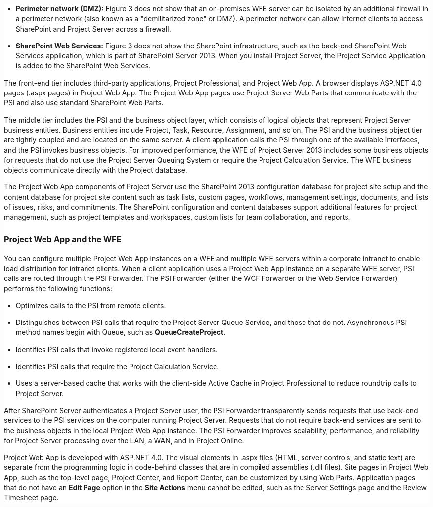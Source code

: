 - **Perimeter network (DMZ):** Figure 3 does not show that an on-premises WFE server can be isolated by an additional firewall in a perimeter network (also known as a "demilitarized zone" or DMZ). A perimeter network can allow Internet clients to access SharePoint and Project Server across a firewall. 
    
- **SharePoint Web Services:** Figure 3 does not show the SharePoint infrastructure, such as the back-end SharePoint Web Services application, which is part of SharePoint Server 2013. When you install Project Server, the Project Service Application is added to the SharePoint Web Services. 
    
The front-end tier includes third-party applications, Project Professional, and Project Web App. A browser displays ASP.NET 4.0 pages (.aspx pages) in Project Web App. The Project Web App pages use Project Server Web Parts that communicate with the PSI and also use standard SharePoint Web Parts. 
  
The middle tier includes the PSI and the business object layer, which consists of logical objects that represent Project Server business entities. Business entities include Project, Task, Resource, Assignment, and so on. The PSI and the business object tier are tightly coupled and are located on the same server. A client application calls the PSI through one of the available interfaces, and the PSI invokes business objects. For improved performance, the WFE of Project Server 2013 includes some business objects for requests that do not use the Project Server Queuing System or require the Project Calculation Service. The WFE business objects communicate directly with the Project database.
  
The Project Web App components of Project Server use the SharePoint 2013 configuration database for project site setup and the content database for project site content such as task lists, custom pages, workflows, management settings, documents, and lists of issues, risks, and commitments. The SharePoint configuration and content databases support additional features for project management, such as project templates and workspaces, custom lists for team collaboration, and reports.
  
### Project Web App and the WFE
<a name="pj15_Architecture_PWAServer"> </a>

You can configure multiple Project Web App instances on a WFE and multiple WFE servers within a corporate intranet to enable load distribution for intranet clients. When a client application uses a Project Web App instance on a separate WFE server, PSI calls are routed through the PSI Forwarder. The PSI Forwarder (either the WCF Forwarder or the Web Service Forwarder) performs the following functions:
  
- Optimizes calls to the PSI from remote clients.
    
- Distinguishes between PSI calls that require the Project Server Queue Service, and those that do not. Asynchronous PSI method names begin with Queue, such as **QueueCreateProject**.
    
- Identifies PSI calls that invoke registered local event handlers.
    
- Identifies PSI calls that require the Project Calculation Service.
    
- Uses a server-based cache that works with the client-side Active Cache in Project Professional to reduce roundtrip calls to Project Server.
    
After SharePoint Server authenticates a Project Server user, the PSI Forwarder transparently sends requests that use back-end services to the PSI services on the computer running Project Server. Requests that do not require back-end services are sent to the business objects in the local Project Web App instance. The PSI Forwarder improves scalability, performance, and reliability for Project Server processing over the LAN, a WAN, and in Project Online.
  
Project Web App is developed with ASP.NET 4.0. The visual elements in .aspx files (HTML, server controls, and static text) are separate from the programming logic in code-behind classes that are in compiled assemblies (.dll files). Site pages in Project Web App, such as the top-level page, Project Center, and Report Center, can be customized by using Web Parts. Application pages that do not have an **Edit Page** option in the **Site Actions** menu cannot be edited, such as the Server Settings page and the Review Timesheet page. 
  